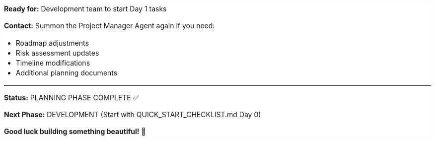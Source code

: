 **Ready for:** Development team to start Day 1 tasks

**Contact:** Summon the Project Manager Agent again if you need:
- Roadmap adjustments
- Risk assessment updates
- Timeline modifications
- Additional planning documents

---

**Status:** PLANNING PHASE COMPLETE ✅

**Next Phase:** DEVELOPMENT (Start with QUICK_START_CHECKLIST.md Day 0)

**Good luck building something beautiful!** 🚀
